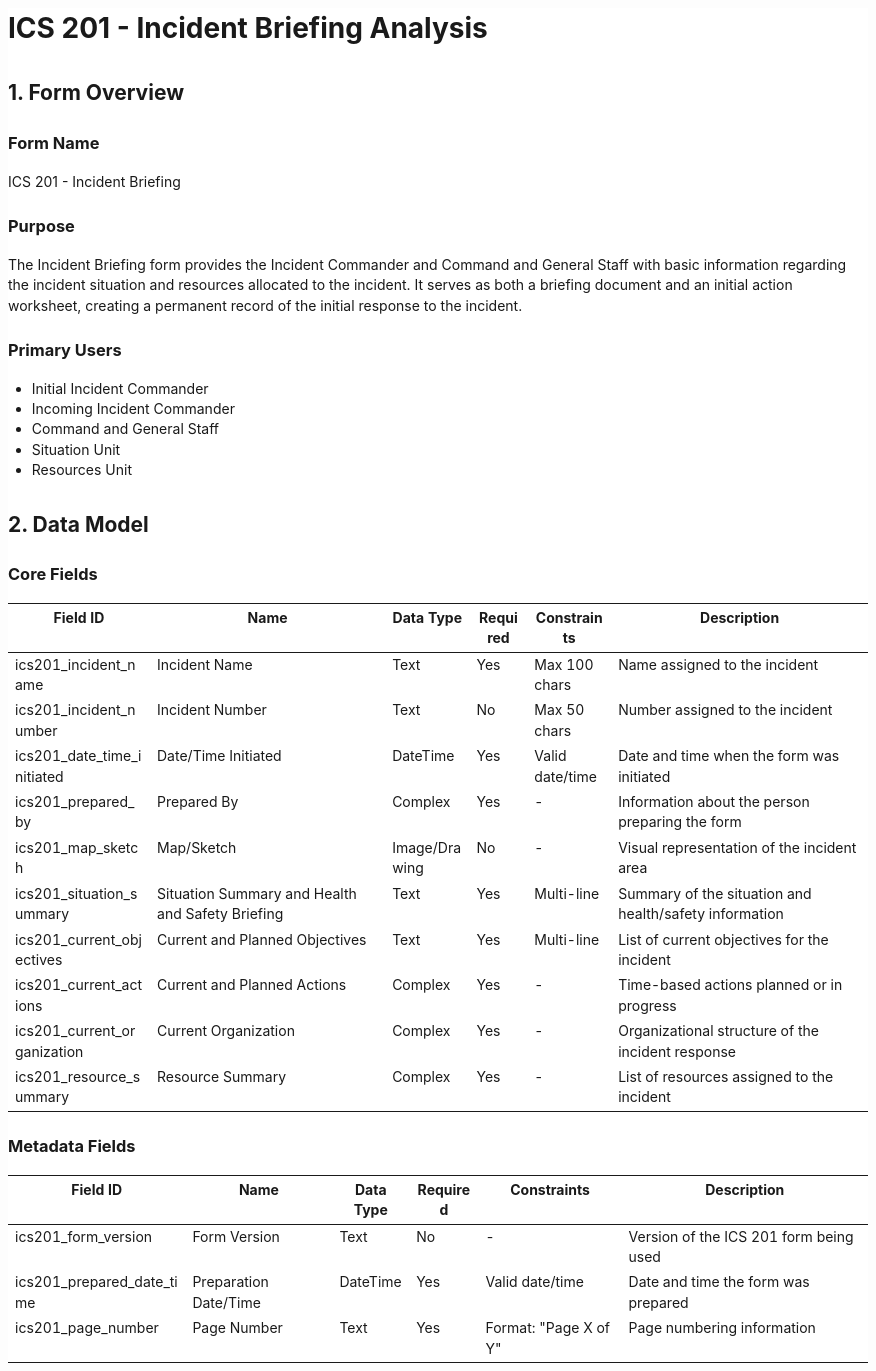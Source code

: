 # ICS 201 - Incident Briefing Analysis

## 1. Form Overview

### Form Name
ICS 201 - Incident Briefing

### Purpose
The Incident Briefing form provides the Incident Commander and Command and General Staff with basic information regarding the incident situation and resources allocated to the incident. It serves as both a briefing document and an initial action worksheet, creating a permanent record of the initial response to the incident.

### Primary Users
- Initial Incident Commander
- Incoming Incident Commander
- Command and General Staff
- Situation Unit
- Resources Unit

## 2. Data Model

### Core Fields

| Field ID | Name | Data Type | Required | Constraints | Description |
|----------|------|-----------|----------|------------|-------------|
| ics201_incident_name | Incident Name | Text | Yes | Max 100 chars | Name assigned to the incident |
| ics201_incident_number | Incident Number | Text | No | Max 50 chars | Number assigned to the incident |
| ics201_date_time_initiated | Date/Time Initiated | DateTime | Yes | Valid date/time | Date and time when the form was initiated |
| ics201_prepared_by | Prepared By | Complex | Yes | - | Information about the person preparing the form |
| ics201_map_sketch | Map/Sketch | Image/Drawing | No | - | Visual representation of the incident area |
| ics201_situation_summary | Situation Summary and Health and Safety Briefing | Text | Yes | Multi-line | Summary of the situation and health/safety information |
| ics201_current_objectives | Current and Planned Objectives | Text | Yes | Multi-line | List of current objectives for the incident |
| ics201_current_actions | Current and Planned Actions | Complex | Yes | - | Time-based actions planned or in progress |
| ics201_current_organization | Current Organization | Complex | Yes | - | Organizational structure of the incident response |
| ics201_resource_summary | Resource Summary | Complex | Yes | - | List of resources assigned to the incident |

### Metadata Fields

| Field ID | Name | Data Type | Required | Constraints | Description |
|----------|------|-----------|----------|------------|-------------|
| ics201_form_version | Form Version | Text | No | - | Version of the ICS 201 form being used |
| ics201_prepared_date_time | Preparation Date/Time | DateTime | Yes | Valid date/time | Date and time the form was prepared |
| ics201_page_number | Page Number | Text | Yes | Format: "Page X of Y" | Page numbering information |
